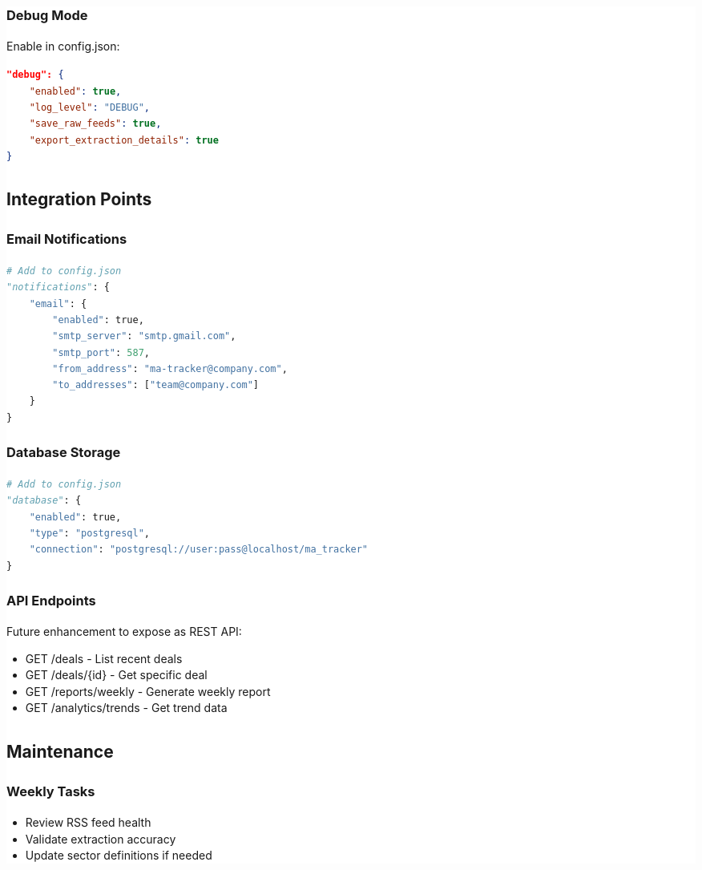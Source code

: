 ### Debug Mode
Enable in config.json:
```json
"debug": {
    "enabled": true,
    "log_level": "DEBUG",
    "save_raw_feeds": true,
    "export_extraction_details": true
}
```

## Integration Points

### Email Notifications
```python
# Add to config.json
"notifications": {
    "email": {
        "enabled": true,
        "smtp_server": "smtp.gmail.com",
        "smtp_port": 587,
        "from_address": "ma-tracker@company.com",
        "to_addresses": ["team@company.com"]
    }
}
```

### Database Storage
```python
# Add to config.json  
"database": {
    "enabled": true,
    "type": "postgresql",
    "connection": "postgresql://user:pass@localhost/ma_tracker"
}
```

### API Endpoints
Future enhancement to expose as REST API:
- GET /deals - List recent deals
- GET /deals/{id} - Get specific deal
- GET /reports/weekly - Generate weekly report
- GET /analytics/trends - Get trend data

## Maintenance

### Weekly Tasks
- Review RSS feed health
- Validate extraction accuracy
- Update sector definitions if needed
